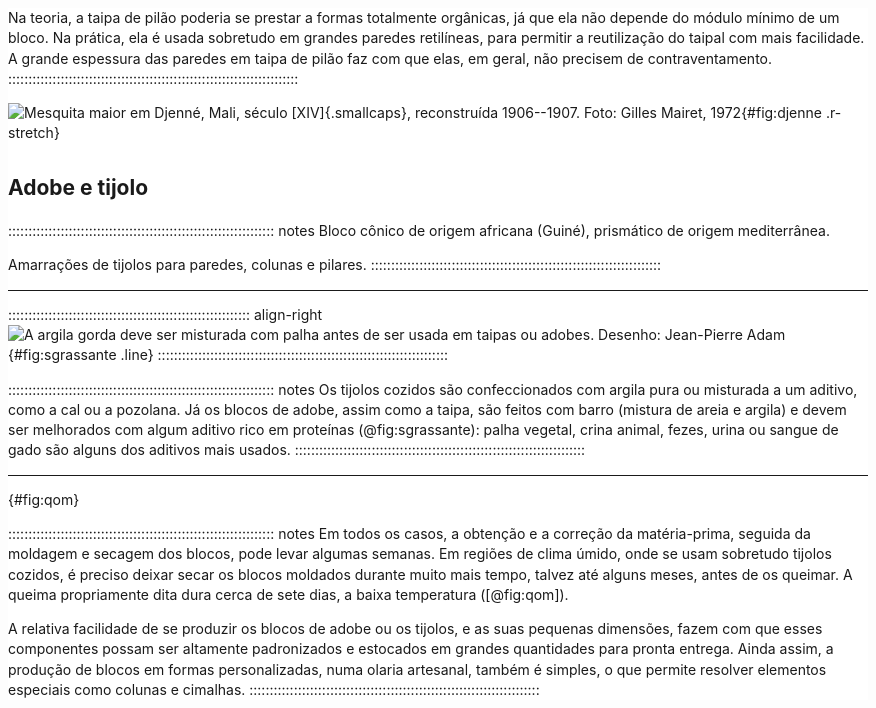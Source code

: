 Na teoria, a taipa de pilão poderia se prestar a formas totalmente
orgânicas, já que ela não depende do módulo mínimo de um bloco. Na
prática, ela é usada sobretudo em grandes paredes retilíneas, para
permitir a reutilização do taipal com mais facilidade. A grande
espessura das paredes em taipa de pilão faz com que elas, em geral, não
precisem de contraventamento.
::::::::::::::::::::::::::::::::::::::::::::::::::::::::::::::::::::::::

![Mesquita maior em Djenné, Mali, século [XIV]{.smallcaps}, reconstruída 1906--1907. Foto: [Gilles Mairet, 1972](https://commons.wikimedia.org/wiki/File:La_Grande_Mosquée\,\_Djenné\,\_Mali.Date_du_cliché_1972-27-12.jpg)](https://upload.wikimedia.org/wikipedia/commons/thumb/e/ee/La_Grande_Mosquée\,\_Djenné\,\_Mali.Date_du_cliché_1972-27-12.jpg/1280px-La_Grande_Mosquée\,\_Djenné\,\_Mali.Date_du_cliché_1972-27-12.jpg){#fig:djenne .r-stretch}


## Adobe e tijolo ##

:::::::::::::::::::::::::::::::::::::::::::::::::::::::::::::::::: notes
Bloco cônico de origem africana (Guiné), prismático de origem
mediterrânea.

Amarrações de tijolos para paredes, colunas e pilares.
::::::::::::::::::::::::::::::::::::::::::::::::::::::::::::::::::::::::

* * * * * * * * * * * * * * * * * * * * * * * * * * * * * * * * * * * *

:::::::::::::::::::::::::::::::::::::::::::::::::::::::::::: align-right
![A argila gorda deve ser misturada com palha antes de ser usada em taipas ou adobes. Desenho: Jean-Pierre Adam](/assets/media/adam-136-impasto-argila-paglia-sgrassante.png){#fig:sgrassante .line}
::::::::::::::::::::::::::::::::::::::::::::::::::::::::::::::::::::::::

:::::::::::::::::::::::::::::::::::::::::::::::::::::::::::::::::: notes
Os tijolos cozidos são confeccionados com argila pura ou misturada a
um aditivo, como a cal ou a pozolana.
Já os blocos de adobe, assim como a taipa, são feitos com barro
(mistura de areia e argila) e devem ser melhorados com
algum aditivo rico em proteínas (@fig:sgrassante):
palha vegetal, crina animal, fezes, urina ou sangue de gado são
alguns dos aditivos mais usados.
::::::::::::::::::::::::::::::::::::::::::::::::::::::::::::::::::::::::

* * * * * * * * * * * * * * * * * * * * * * * * * * * * * * * * * * * *

![Produção de tijolos numa olaria em Qom, Irã. [Oxlaey, 2015]](https://upload.wikimedia.org/wikipedia/commons/8/81/BRICKS_•_Traditional_Craftsmen_•_Qom_•_IRAN.webm){#fig:qom}

[Oxlaey, 2015]: https://commons.wikimedia.org/wiki/File:BRICKS_•_Traditional_Craftsmen_•_Qom_•_IRAN.webm

:::::::::::::::::::::::::::::::::::::::::::::::::::::::::::::::::: notes
Em todos os casos, a obtenção e a correção da matéria-prima, seguida da
moldagem e secagem dos blocos, pode levar algumas semanas. Em regiões de
clima úmido, onde se usam sobretudo tijolos cozidos, é preciso deixar
secar os blocos moldados durante muito mais tempo, talvez até alguns
meses, antes de os queimar. A queima propriamente dita dura cerca de
sete dias, a baixa temperatura ([@fig:qom]).

A relativa facilidade
de se produzir os blocos de adobe ou os tijolos, e as suas pequenas
dimensões, fazem com que esses componentes possam ser altamente
padronizados e estocados em grandes quantidades para pronta entrega.
Ainda assim, a produção de blocos em formas personalizadas, numa olaria
artesanal, também é simples, o que permite resolver elementos especiais
como colunas e cimalhas.
::::::::::::::::::::::::::::::::::::::::::::::::::::::::::::::::::::::::


[Ángel M. Felicísimo, 2016]: https://commons.wikimedia.org/wiki/File:Cromeleque_dos_Almendres_(30768312603).jpg
[João Carvalho, 2005]: https://commons.wikimedia.org/wiki/File:Anta_orca_de_pendilhe_0486.JPG
[Reculfoz, França, 2014]: https://commons.wikimedia.org/wiki/File:Restauration_de_murs_de_pierres_sèches_DSC_0168.jpg
[Christian Lassure e Catherine Ropert, 1984]: https://www.pierreseche.com/pierres_saillantes.htm
[Raquel Nunes Rodrigues, 2017]: https://commons.wikimedia.org/wiki/File:Paderne,_Albufeira_-_Castle_of_Paderne_-_20170311152618.jpg
[Moshirah, 2008]: https://commons.wikimedia.org/wiki/File:Ramming_Earth.JPG
[Chiwarà Project e Association de la Voûte Nubienne, 2025]: https://www.linkedin.com/posts/chiwara-project_chiwaraeqproject-sustainabledesign-keursongho-activity-7308830865277554688-ofJy?utm_source=share&utm_medium=member_desktop&rcm=ACoAAAO06H8Bth8Xn6HILNItO_Tu7Qez1pU3FAI
[Frecuencia Tierra, 2020]: https://youtu.be/s6zFL6N2byg
